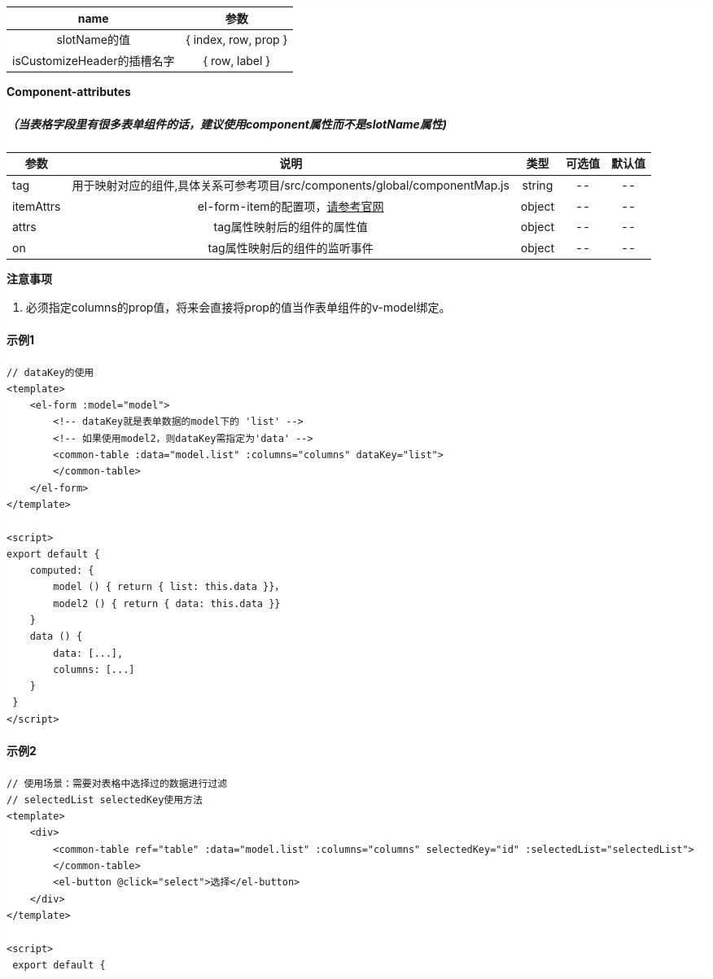 |            name             |         参数         |
| :-------------------------: | :------------------: |
|        slotName的值         | { index, row, prop } |
| isCustomizeHeader的插槽名字 |    { row, label }    |

**Component-attributes**

##### （当表格字段里有很多表单组件的话，建议使用component属性而不是slotName属性)

| 参数      |                             说明                             |  类型  | 可选值 | 默认值 |
| --------- | :----------------------------------------------------------: | :----: | :----: | :----: |
| tag       | 用于映射对应的组件,具体关系可参考项目/src/components/global/componentMap.js | string |   --   |   --   |
| itemAttrs | el-form-item的配置项，[请参考官网](https://element.eleme.cn/#/zh-CN/component/form) | object |   --   |   --   |
| attrs     |                 tag属性映射后的组件的属性值                  | object |   --   |   --   |
| on        |                tag属性映射后的组件的监听事件                 | object |   --   |   --   |

**注意事项**

1. 必须指定columns的prop值，将来会直接将prop的值当作表单组件的v-model绑定。

#### 示例1

```vue
// dataKey的使用
<template>
	<el-form :model="model">
        <!-- dataKey就是表单数据的model下的 'list' -->
        <!-- 如果使用model2，则dataKey需指定为'data' -->
        <common-table :data="model.list" :columns="columns" dataKey="list">
        </common-table>
	</el-form>
</template>

<script>
export default {
    computed: {
        model () { return { list: this.data }}，
        model2 () { return { data: this.data }}
    }
    data () {
        data: [...],
        columns: [...]
    }
 }
</script>
```

#### 示例2

```vue
// 使用场景：需要对表格中选择过的数据进行过滤
// selectedList selectedKey使用方法
<template>
	<div>
        <common-table ref="table" :data="model.list" :columns="columns" selectedKey="id" :selectedList="selectedList">
    	</common-table>
        <el-button @click="select">选择</el-button>
    </div>
</template>

<script>
 export default {
```